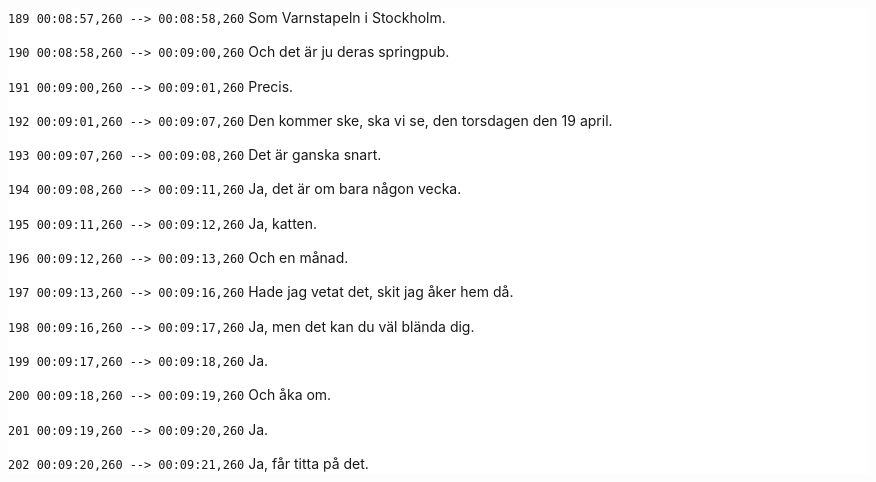 

`189 00:08:57,260 --> 00:08:58,260`
Som Varnstapeln i Stockholm.



`190 00:08:58,260 --> 00:09:00,260`
Och det är ju deras springpub.



`191 00:09:00,260 --> 00:09:01,260`
Precis.



`192 00:09:01,260 --> 00:09:07,260`
Den kommer ske, ska vi se, den torsdagen den 19 april.



`193 00:09:07,260 --> 00:09:08,260`
Det är ganska snart.



`194 00:09:08,260 --> 00:09:11,260`
Ja, det är om bara någon vecka.



`195 00:09:11,260 --> 00:09:12,260`
Ja, katten.



`196 00:09:12,260 --> 00:09:13,260`
Och en månad.



`197 00:09:13,260 --> 00:09:16,260`
Hade jag vetat det, skit jag åker hem då.



`198 00:09:16,260 --> 00:09:17,260`
Ja, men det kan du väl blända dig.



`199 00:09:17,260 --> 00:09:18,260`
Ja.



`200 00:09:18,260 --> 00:09:19,260`
Och åka om.



`201 00:09:19,260 --> 00:09:20,260`
Ja.



`202 00:09:20,260 --> 00:09:21,260`
Ja, får titta på det.
